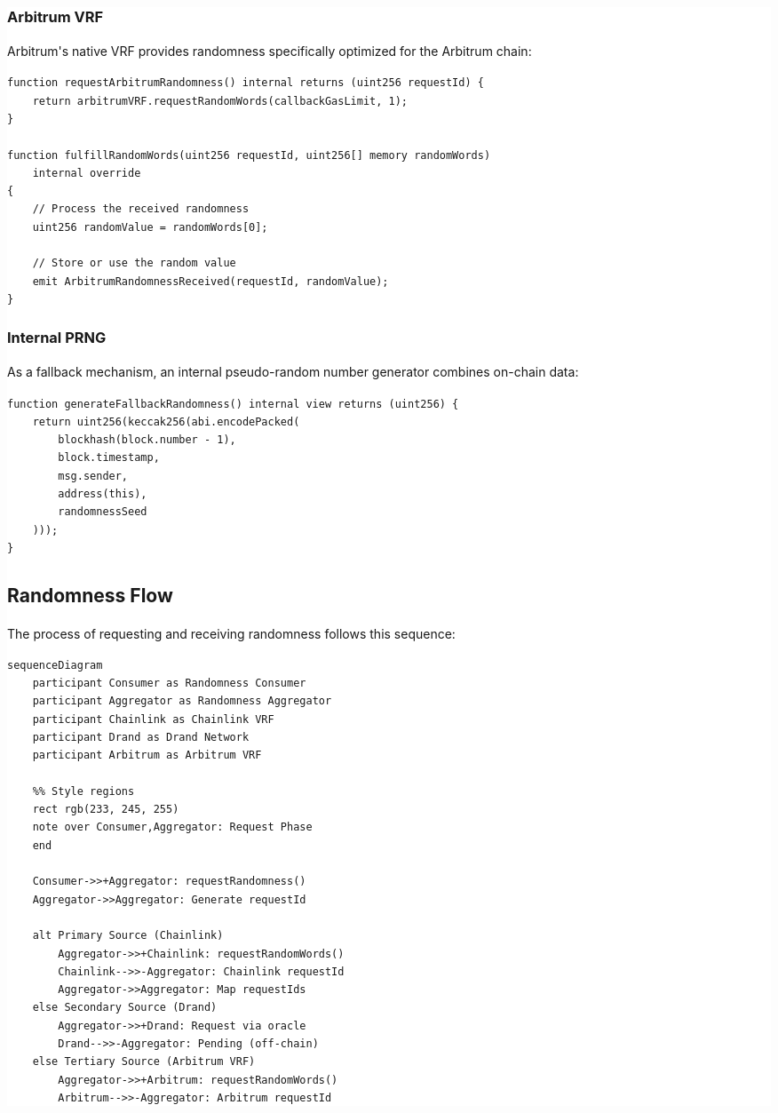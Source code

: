 ### Arbitrum VRF

Arbitrum's native VRF provides randomness specifically optimized for the Arbitrum chain:

```solidity
function requestArbitrumRandomness() internal returns (uint256 requestId) {
    return arbitrumVRF.requestRandomWords(callbackGasLimit, 1);
}

function fulfillRandomWords(uint256 requestId, uint256[] memory randomWords) 
    internal override 
{
    // Process the received randomness
    uint256 randomValue = randomWords[0];
    
    // Store or use the random value
    emit ArbitrumRandomnessReceived(requestId, randomValue);
}
```

### Internal PRNG

As a fallback mechanism, an internal pseudo-random number generator combines on-chain data:

```solidity
function generateFallbackRandomness() internal view returns (uint256) {
    return uint256(keccak256(abi.encodePacked(
        blockhash(block.number - 1),
        block.timestamp,
        msg.sender,
        address(this),
        randomnessSeed
    )));
}
```

## Randomness Flow

The process of requesting and receiving randomness follows this sequence:

```mermaid
sequenceDiagram
    participant Consumer as Randomness Consumer
    participant Aggregator as Randomness Aggregator
    participant Chainlink as Chainlink VRF
    participant Drand as Drand Network
    participant Arbitrum as Arbitrum VRF
    
    %% Style regions
    rect rgb(233, 245, 255)
    note over Consumer,Aggregator: Request Phase
    end
    
    Consumer->>+Aggregator: requestRandomness()
    Aggregator->>Aggregator: Generate requestId
    
    alt Primary Source (Chainlink)
        Aggregator->>+Chainlink: requestRandomWords()
        Chainlink-->>-Aggregator: Chainlink requestId
        Aggregator->>Aggregator: Map requestIds
    else Secondary Source (Drand)
        Aggregator->>+Drand: Request via oracle
        Drand-->>-Aggregator: Pending (off-chain)
    else Tertiary Source (Arbitrum VRF)
        Aggregator->>+Arbitrum: requestRandomWords()
        Arbitrum-->>-Aggregator: Arbitrum requestId
```